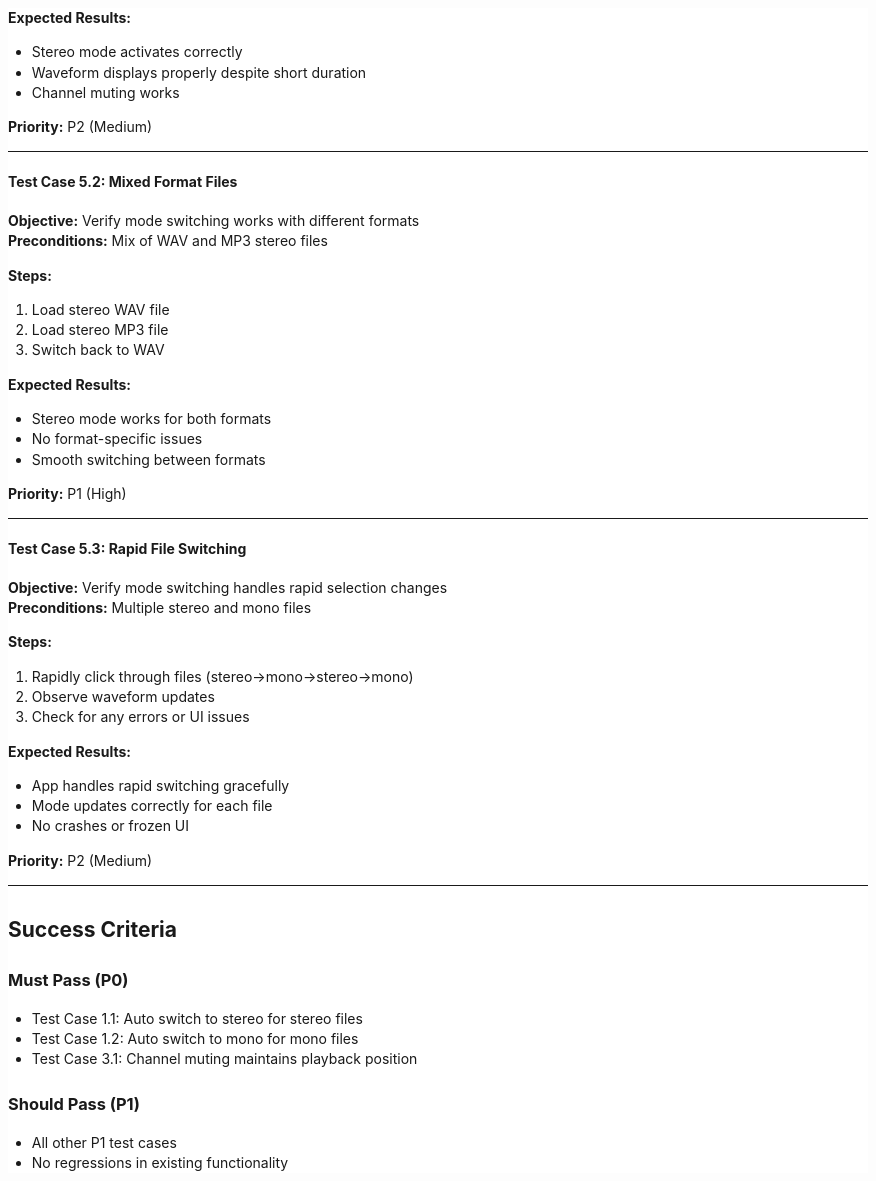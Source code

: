 **Expected Results:**
- Stereo mode activates correctly
- Waveform displays properly despite short duration
- Channel muting works

**Priority:** P2 (Medium)

---

#### Test Case 5.2: Mixed Format Files
**Objective:** Verify mode switching works with different formats  
**Preconditions:** Mix of WAV and MP3 stereo files  

**Steps:**
1. Load stereo WAV file
2. Load stereo MP3 file
3. Switch back to WAV

**Expected Results:**
- Stereo mode works for both formats
- No format-specific issues
- Smooth switching between formats

**Priority:** P1 (High)

---

#### Test Case 5.3: Rapid File Switching
**Objective:** Verify mode switching handles rapid selection changes  
**Preconditions:** Multiple stereo and mono files  

**Steps:**
1. Rapidly click through files (stereo→mono→stereo→mono)
2. Observe waveform updates
3. Check for any errors or UI issues

**Expected Results:**
- App handles rapid switching gracefully
- Mode updates correctly for each file
- No crashes or frozen UI

**Priority:** P2 (Medium)

---

## Success Criteria

### Must Pass (P0)
- Test Case 1.1: Auto switch to stereo for stereo files
- Test Case 1.2: Auto switch to mono for mono files
- Test Case 3.1: Channel muting maintains playback position

### Should Pass (P1)
- All other P1 test cases
- No regressions in existing functionality
